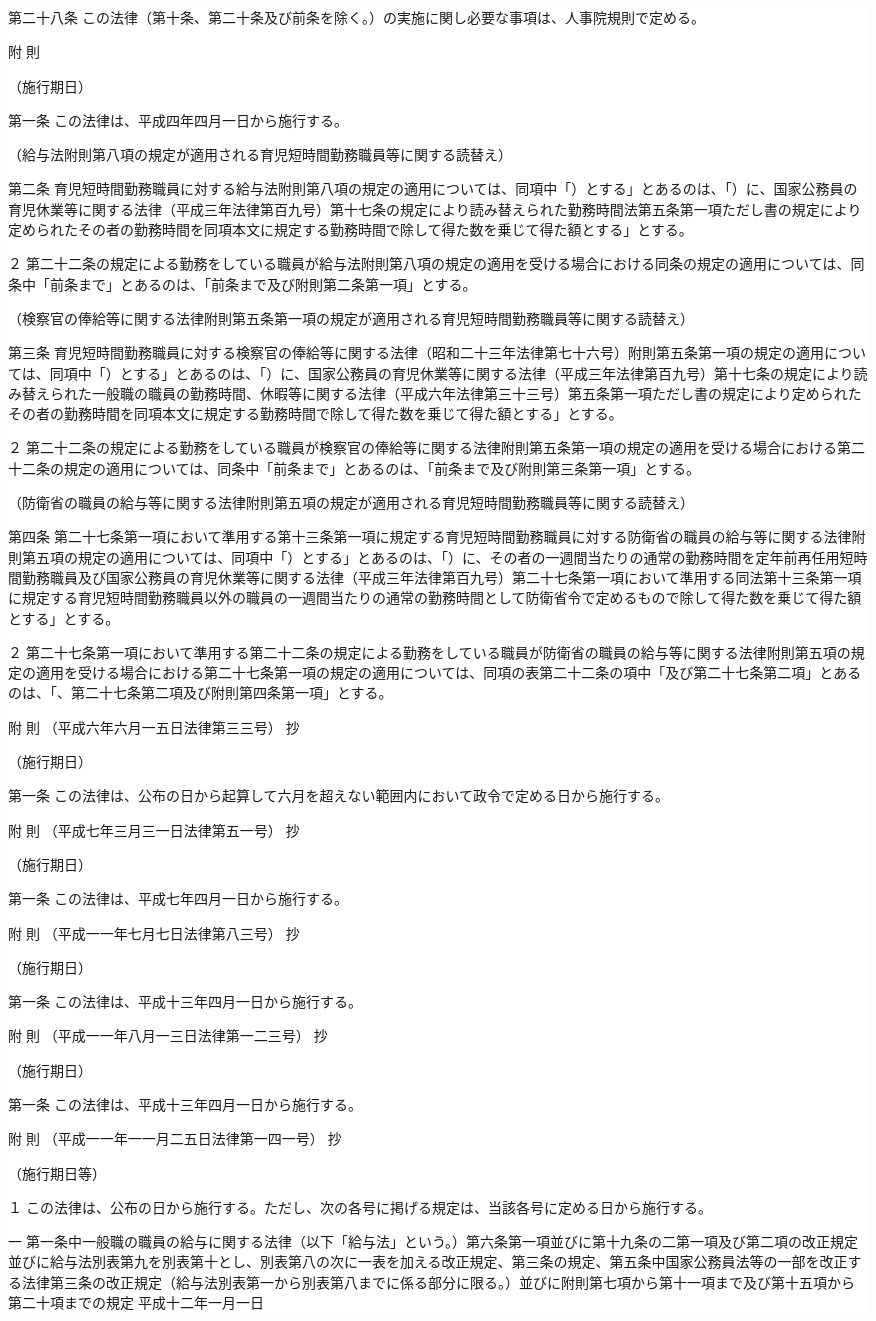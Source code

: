 第二十八条 この法律（第十条、第二十条及び前条を除く。）の実施に関し必要な事項は、人事院規則で定める。

附 則

（施行期日）

第一条 この法律は、平成四年四月一日から施行する。

（給与法附則第八項の規定が適用される育児短時間勤務職員等に関する読替え）

第二条 育児短時間勤務職員に対する給与法附則第八項の規定の適用については、同項中「）とする」とあるのは、「）に、国家公務員の育児休業等に関する法律（平成三年法律第百九号）第十七条の規定により読み替えられた勤務時間法第五条第一項ただし書の規定により定められたその者の勤務時間を同項本文に規定する勤務時間で除して得た数を乗じて得た額とする」とする。

２ 第二十二条の規定による勤務をしている職員が給与法附則第八項の規定の適用を受ける場合における同条の規定の適用については、同条中「前条まで」とあるのは、「前条まで及び附則第二条第一項」とする。

（検察官の俸給等に関する法律附則第五条第一項の規定が適用される育児短時間勤務職員等に関する読替え）

第三条 育児短時間勤務職員に対する検察官の俸給等に関する法律（昭和二十三年法律第七十六号）附則第五条第一項の規定の適用については、同項中「）とする」とあるのは、「）に、国家公務員の育児休業等に関する法律（平成三年法律第百九号）第十七条の規定により読み替えられた一般職の職員の勤務時間、休暇等に関する法律（平成六年法律第三十三号）第五条第一項ただし書の規定により定められたその者の勤務時間を同項本文に規定する勤務時間で除して得た数を乗じて得た額とする」とする。

２ 第二十二条の規定による勤務をしている職員が検察官の俸給等に関する法律附則第五条第一項の規定の適用を受ける場合における第二十二条の規定の適用については、同条中「前条まで」とあるのは、「前条まで及び附則第三条第一項」とする。

（防衛省の職員の給与等に関する法律附則第五項の規定が適用される育児短時間勤務職員等に関する読替え）

第四条 第二十七条第一項において準用する第十三条第一項に規定する育児短時間勤務職員に対する防衛省の職員の給与等に関する法律附則第五項の規定の適用については、同項中「）とする」とあるのは、「）に、その者の一週間当たりの通常の勤務時間を定年前再任用短時間勤務職員及び国家公務員の育児休業等に関する法律（平成三年法律第百九号）第二十七条第一項において準用する同法第十三条第一項に規定する育児短時間勤務職員以外の職員の一週間当たりの通常の勤務時間として防衛省令で定めるもので除して得た数を乗じて得た額とする」とする。

２ 第二十七条第一項において準用する第二十二条の規定による勤務をしている職員が防衛省の職員の給与等に関する法律附則第五項の規定の適用を受ける場合における第二十七条第一項の規定の適用については、同項の表第二十二条の項中「及び第二十七条第二項」とあるのは、「、第二十七条第二項及び附則第四条第一項」とする。

附 則 （平成六年六月一五日法律第三三号） 抄

（施行期日）

第一条 この法律は、公布の日から起算して六月を超えない範囲内において政令で定める日から施行する。

附 則 （平成七年三月三一日法律第五一号） 抄

（施行期日）

第一条 この法律は、平成七年四月一日から施行する。

附 則 （平成一一年七月七日法律第八三号） 抄

（施行期日）

第一条 この法律は、平成十三年四月一日から施行する。

附 則 （平成一一年八月一三日法律第一二三号） 抄

（施行期日）

第一条 この法律は、平成十三年四月一日から施行する。

附 則 （平成一一年一一月二五日法律第一四一号） 抄

（施行期日等）

１ この法律は、公布の日から施行する。ただし、次の各号に掲げる規定は、当該各号に定める日から施行する。

一 第一条中一般職の職員の給与に関する法律（以下「給与法」という。）第六条第一項並びに第十九条の二第一項及び第二項の改正規定並びに給与法別表第九を別表第十とし、別表第八の次に一表を加える改正規定、第三条の規定、第五条中国家公務員法等の一部を改正する法律第三条の改正規定（給与法別表第一から別表第八までに係る部分に限る。）並びに附則第七項から第十一項まで及び第十五項から第二十項までの規定 平成十二年一月一日
